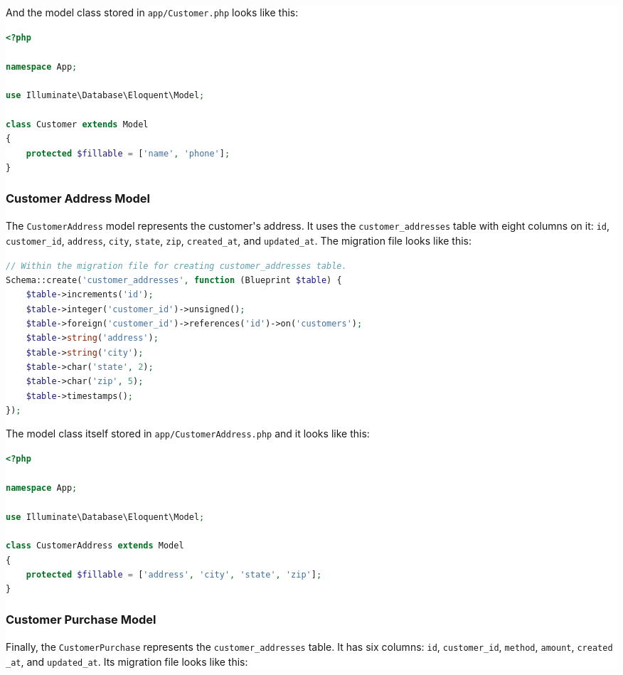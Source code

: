 And the model class stored in `app/Customer.php` looks like this:

```php
<?php

namespace App;

use Illuminate\Database\Eloquent\Model;

class Customer extends Model
{
    protected $fillable = ['name', 'phone'];
}
```

### Customer Address Model

The `CustomerAddress` model represents the customer's address. It uses the `customer_addresses` table with eight columns on it: `id`, `customer_id`, `address`, `city`, `state`, `zip`, `created_at`, and `updated_at`. The migration file looks like this:

```php
// Within the migration file for creating customer_addresses table.
Schema::create('customer_addresses', function (Blueprint $table) {
    $table->increments('id');
    $table->integer('customer_id')->unsigned();
    $table->foreign('customer_id')->references('id')->on('customers');
    $table->string('address');
    $table->string('city');
    $table->char('state', 2);
    $table->char('zip', 5);
    $table->timestamps();
});
```

The model class itself stored in `app/CustomerAddress.php` and it looks like this:

```php
<?php

namespace App;

use Illuminate\Database\Eloquent\Model;

class CustomerAddress extends Model
{
    protected $fillable = ['address', 'city', 'state', 'zip'];
}
```

### Customer Purchase Model

Finally, the `CustomerPurchase` represents the `customer_addresses` table. It has six columns: `id`, `customer_id`, `method`, `amount`, `created_at`, and `updated_at`. Its migration file looks like this:
